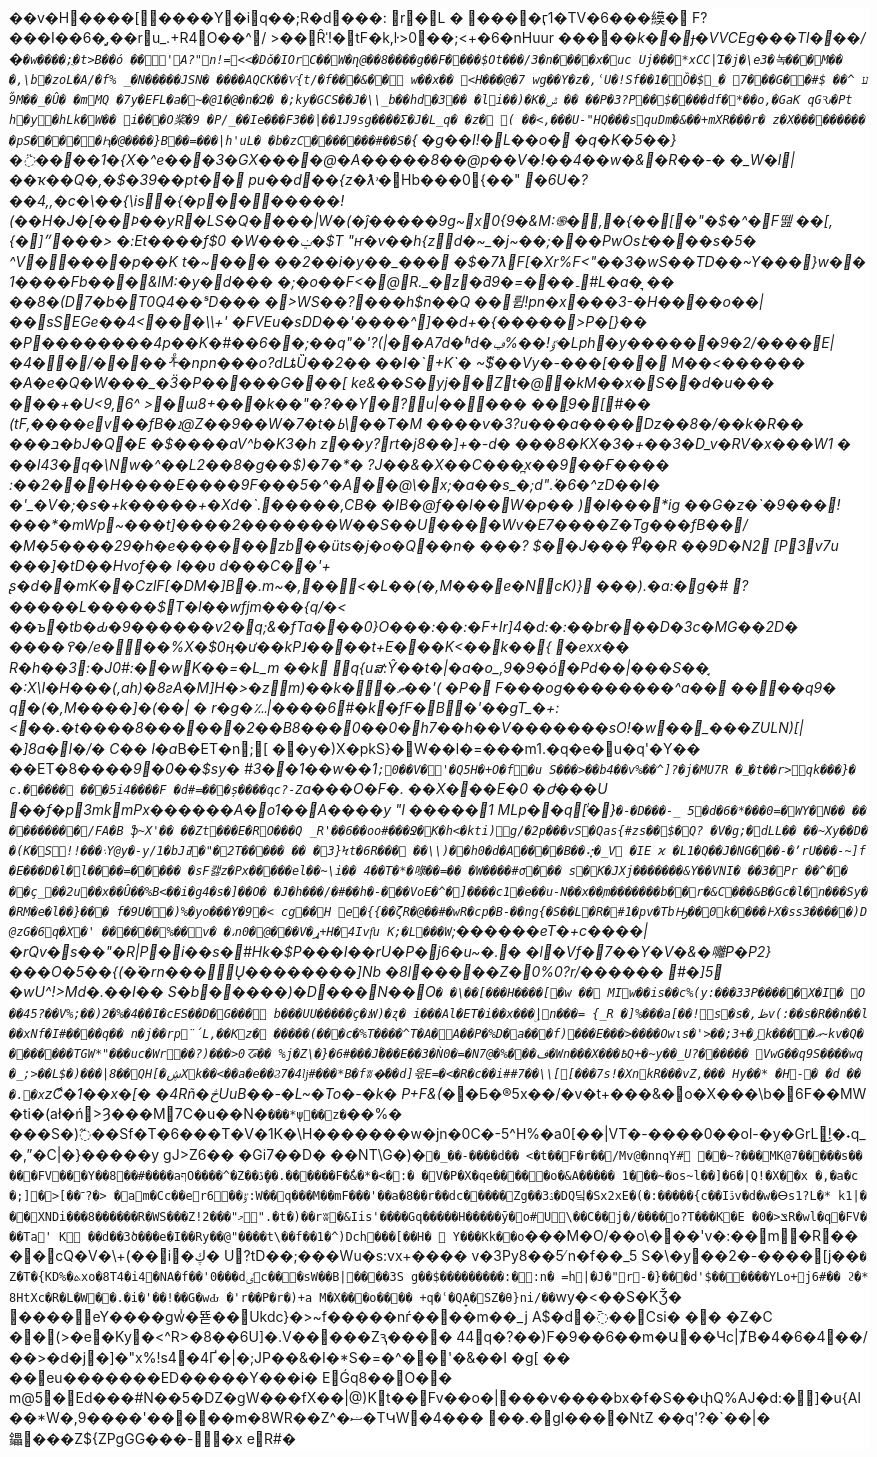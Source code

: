 ��v�H����[����Y�iq��;R�d���: r�L � ����ӷ1 �TV�6���縸� F?���I��6�͓,��ru_.+R4O��^/ >��Ȓˈ!�tF�k,ŀ>0��;<+�6�nHuur ���*��k��ɟ�VVCЕg���Tl���/ �`�w����;ֻ�t>B��ó ��'A?"n!=<<�Dǒ�IOrC��W�ղ@��8����g��F����$Ot���/3�n����x�uc Uj���*xCC|Ί�j�\ e3�녹���M���,\b�zoL�A/�f% _�N�����JSN� ����AQCK��Ѵ{t/�f���&�� w��x�� <H���@� 7 wg��Y�z�,ʿU�!Sf��1�Ȍ�$_� 7���Gע ^�� $#�ׯ�9̋M��_�Û� �mMQ �7y�EFL�a�~�@1�@�n�Զ� �;ky�GCS��J�\\_b��hd�3�� �li��)�K�ݰ �� ��P�3?P��$����df�*��o,�GaK qGԄ�Pth�y�hLk�W�� i���O桨�9  �P/_��Ie���F3��|��1J9sg����Ʃ�J�L_q� �z� ( ��<,���U-"HQ���squDm�&��+mXR���r� z�X����������pS�����Ԧ�@����}B��=���|h'uL� �b�zC�������#��S�`{ �g��I!�L��o� �q�*K�5��}�߳����1�{X�^e�*��3�GX����@�A�����8��@p��V�!��4��w�&�R��-� �_W�l|��ҡ��Q�,�$�39��pt�� pu��d��{z�ƛ˒�*Hb���0{��" *�6U�?��4,,�c�\��{\is�{�p�������!(��H�J�[��Ϸ��yR�LS�Q����|W�(�ĵ�����9g~x0{9�&M:֍�,�{��[�"�$�^�F뗊 ��[,{�]״���> �:Et����f$0 �W���ݔ�$T "ҥ�v��h{zd�~_�j~��;���PwOsէ����s�5� ^ V�����p��K t�~��� ��2��i�y��_��� �$�7ƛF[�Xr%F<"��3�wS��TD��~Y���}w�� 1����Fb���&lM:�y�d��� �;�o��F<�@R._�z�ƌ9�=���۔#L�a� ͉�� ��8�(D7�b�T0Q4�� ˢD��� �>WS��?���h$n��Q ��륍!pn�x���3-�H����o��|��sSEGe��4<���\\+' �FVEu�sDD��'����^]��d+�{���ּ��>P�[ֽ}�� �P��������4p��K�#��6��;��q"�'?(|��A7d�ʱd�ٷ!��%ݠ�Lph�y������9�2/����E|�4��/����ᢜ�npn���o?dLȶȔ��2�� ��I�`+K`� ~$܏��Vy�-���[��� M��<������ �A�e�Q�W���_�Ӟ�P�����G���[ ke&��S�yj��Zt�@�kM��x�S��d�u��� ���+�U<9,6^ >�ɯ8+���k��"�?��Y�?u|����� ��ַ9�[#�� (tF,����ev��fB�ܐ@Z��9��W�7�t�ߕ\��T�M ����v�3?u���a����ǲ��8�/��k�R�� ���ב�bJ�Q�E �$����aV^b�K3�h z��y?rt�j8��]+�-d� ���8�KX�3�+��3�D_v�RV�x���W1 � ��l׎�43q�\N׌w�^��L2��8�g��$)�7�*� ?J��&�X��C���̪x��9��Ғ���� :��2���H����E����9F���5�^�A��@\�x;�a��s_�;d "ܳ.�6�^zD��I� �'_�V�;�s�+k�����+�Xd�`.�����,CB� �IB� @f��I��W�p�� )�l���*ig ��G�z�`�9���!���*�mWp~���t]����2�������W��S��U����Wv�E7����Z�Tg���fB��/�M�5����29�h�e������zb��üts�j�o�Q��n� ���? $��J���߾��R ��9D�N2 [P3v7u ���]�tD��Hvof�� l��ʋ d���C��'+ ʂ�d��mK��CzlF[�DM�]B�.m~�,��<�L��(�,M���e�NcK)} ���).�a:�򢴓g�# ?� ����L�����$T�l��wfjm���{q/�< ��ъ�tb�Ԃ�9������v2�q;&�fTa���0}O���:��:�F+Ir]4�d:�:��br���D�3c�MG��2D� ����߉�/e���%X�$0ӊ�ư��kP˩� ���t+E���K<��k��{ �exx�� R�h��3:�J0#:��wK��=�L_m ��k q{uສ:Ŷ��t�|�a�o_,9�9�ó �Pd��|���S��̘ �:X\I�H���(,ah)�8ƨA�M]H�>�zm)��k��ތ��'( �P� F���og��������^a�� ����q9� q�(�,M����]�(��| � r�g�؊|����6#�k�fF�B�'��gT_�+:<��˔�t���� 8������2��B8���0��0�׶h7��h��V�������sO!�w��_���ZULN)[|�]8a�I�/� C�� l�a*B�ET�n;[ ��y�)X�pkS}�W��l�=���m1.�q�e�u�q'�Y�� ��ET�8��_��9�0��$sy� #3��1��w��1`;0��V�'�Q5H�+O�f�u S���>��b4��v%��^]?�j�MU7R �_҅�t��r>qk���}�c.����� ��  �5i4����F �d#=���ș����գc?-Z`a���O�F�. ��X���E�0 �ժ���U ��f�p3mkmPx������A�o1��A����y "l �����1 MLp��qܑ[�}`�-�D���-_ 5�d�6�*���0=�WY�N�� ����������/FA�B ֆ~X'�� ��Zt���E�RO���Q _R '��6��oo#���Ջ�K�h<�kti)g/�2p���vS�Qas{#zs��$�Q? �V�g;�dLL�� ��~Xy��D��(K�S!!���܈Y@y�-y/1�bJߥ�"�2T����� �� �3}Ϟt�6R��� ��\\)��h0�d�A����B��⢔�_V �IE ϰ �L1�Q��J�NG���-�ʼrU���-~]f�E���D�l�l����=����� �sϜ캟z�Px�����el��~\i�� 4��T�*�㖨��=�� �W����#σ��� s�K�JXj�������&Y��VNI� ��3�Pr ��^����ç_��2u��x��Û��%B<��i�g4�s�]��O� �J�h���/�#��h�-���VoE�^�]����c1�e��u-N��x��֢m�������b��r�&C���&B�Gc�l�ֺn���Sy� �RM�e�l��}��� f�9U��)%�yo���Y�9�< cg��H e�{{��ζR�@��#�wR�cp�B-��ng{�S��L�R�#1�pv�TbԢ��𾐠֛0k�߅���޽X�ss3�����)D@zG�6q�X�' ������%��v� �،n0�@���V�ړ+H�4Ivf҆u K;�L���W`;������eT�+c����|�rQv�s��"�R|P�i��s�#Hk�$P���I��rU�P�j6�u~�.� �l�Vf�7��Y�V�&�囄P�P2}���O�5��{(�֒�rn���Ų��������]Nb �8l�����Z�0%0?r/������ #�]5 �wU^!>Md�.��I�� S�b�����)�D���N��O`� �\��[���H����[�w �� MIw��is��c%(y:���33P�����X�I� O��45?��V%;��)2�%�4��I�cES��D�G���  b���UU�����ç�ܐW)�ʐ� i���Al�ET�i��x���ۣ|n���= {_R �]%���a[��!s�s�,ظv(:��s�R��n��l��xNf�I#����q�� n�j��rp̈́L,��Kz� �����(���c�%T����^T�A�A��P�%D�a���f)���E���>����Owιs�'>��;3+�ݬk���᳙�އ~ kv�Q��������TGW*"���uc�Wr��?)���>0ㆧ�� %j�Z\�}�6#���J֠���E��3�Ǹ0�=�N7@�%���ف�Wn���X���߿Q+�~y��_U?������ VwG��q9S����wq�_;>��L$�)���|8��QH[�ڜXk��<��a�e��Ϩ7�4ǉ#���*B�fʬ�ͣ��d]윿E=�<�R�c��i##7��\\[[���7s!�XnkR���vZ,��� Hy��* �H-� �d ���.�x`zާC�1��x�[� �4 Rñ�څUuB��-�L~�To�-�k� P+F&(�_�Ƃ�®5x��/�v�t+���&� o�X���\b�6F��MW �ti�(ał�ń>Ȝ���M7C�u��N�`���*ψ��z�`��%� ���S�)߬��Sf�T�6���T�V�1K�\H�������w�jn�0C�-5^H%�a0[��|VT�-����0��ol-�y�GrL͜!�˖q_ �,ˮ�C|�}�����y gJ>Z6�� �Gi7��D� ��NT\G�)�`�_��-����d�� <�t��F�r��/Mv@�nnqY# ��~?���MK@7�����ѕ�����FV���Y��8��#����aףO����^�Z��ڏ�̬�.������F�&ٌ�*�<�:� �V�P�X�qe�� ���o�&A����� 1���~�os~l��]�6�|Q!�X��x �,�a�c�;]�>[��־?�> �am�Cc��er6��ٷ:W��q���M��mF���'��a�8��r��d c�����Zg��ۮ3�DQ딬�Sx2xE�(�:�����{ c��Iڐv�d�w�ⴱs1?L�* k1|���XNDi���8������R�WS���Z!މ"���2".�t�)��rʬ�&Iis'����Gq�����H�����ȳ�o#U\��C��j�/����o?T���K�E �0�>ݏR�ԝl�q�FV���Ta' K ��d��3ծ���e�I��Ry��@"����t\��f��1�^)Dch���[��H�  Y���Kk��o`���M�O/��o\���'v�:��m�R�� ��c Q�V�\\+(��i�ڮ� U?tD��;���Wu�s­:vx+���� v�3Py8��5 ̸n�f��_5 S�\�y ��2�-����[j��`�Z�T�{KD%�ܬxo�8T4�i4�NA�f��'0���dٸc���sW��B|����3S g��$���������:�:n� =h|�J�"r-�}���d'$������YLo+j6#�� ϩ�*8HtXc�R�L�W�﹢�.�i�'��!��G�wԂ �'r��P�r�)+a M�X���o���� +q�ʿ�QA̟�SZ�θ}ni/��`wy�<��S�KǮ� ����򱊲eY����gwͥ�뚇��Ukdc}�>~f�����nѓ����m��_j A$�d�߫��Csi� �� �Z�C ��(>�e�Ky�<^R>�8��6U]�.V�����Zԇ���� 44q�?��)F�9��6��m�Ա��Чc|ȾB�4�6�4��/��>�d�j�]�"x%!s4҅�4Ґ�|�;JP��&�I�*S�=�^��'�&��I �g[ �� ��eu�������ED�����Y���i� EǴq8��O�� m@5�Ed���#N��5�Ǳ�gW���fX��|@)Kt��Fv��o�|���v����bx�͘f�S��փQ%AJ�d:�]�u{Al��*W�,9����'�����m�8WR��Z^�ޟ�TԿW�4��� ��.�gl����NtZ ��q'?�`��|�鑘���Z${ZPgGG���-�x eR#�